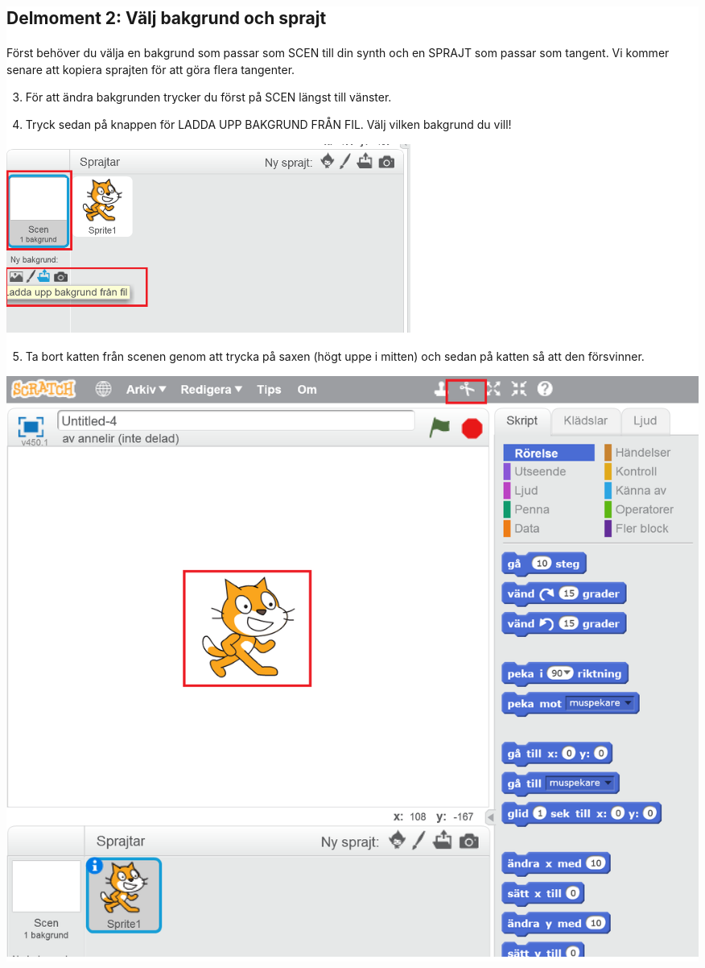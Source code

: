 ## Delmoment 2: Välj bakgrund och sprajt

Först behöver du välja en bakgrund som passar som SCEN till din synth och en SPRAJT som passar som tangent. Vi kommer senare att kopiera sprajten för att göra flera tangenter.   

3.	För att ändra bakgrunden trycker du först på SCEN längst till vänster.

4.	Tryck sedan på knappen för LADDA UPP BAKGRUND FRÅN FIL. Välj vilken bakgrund du vill!

  ![image alt text](image_2.png)

5.	Ta bort katten från scenen genom att trycka på saxen (högt uppe i mitten) och sedan på katten så att den försvinner.

  ![image alt text](image_3.png)

